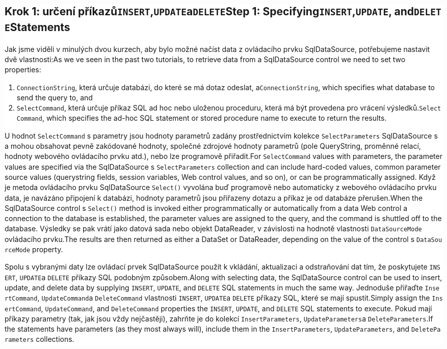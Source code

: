 ## <a name="step-1-specifyinginsertupdate-anddeletestatements"></a><span data-ttu-id="cabe3-119">Krok 1: určení příkazů`INSERT`,`UPDATE`a`DELETE`</span><span class="sxs-lookup"><span data-stu-id="cabe3-119">Step 1: Specifying`INSERT`,`UPDATE`, and`DELETE`Statements</span></span>

<span data-ttu-id="cabe3-120">Jak jsme viděli v minulých dvou kurzech, aby bylo možné načíst data z ovládacího prvku SqlDataSource, potřebujeme nastavit dvě vlastnosti:</span><span class="sxs-lookup"><span data-stu-id="cabe3-120">As we ve seen in the past two tutorials, to retrieve data from a SqlDataSource control we need to set two properties:</span></span>

1. <span data-ttu-id="cabe3-121">`ConnectionString`, která určuje databázi, do které se má dotaz odeslat, a</span><span class="sxs-lookup"><span data-stu-id="cabe3-121">`ConnectionString`, which specifies what database to send the query to, and</span></span>
2. <span data-ttu-id="cabe3-122">`SelectCommand`, která určuje příkaz SQL ad hoc nebo uloženou proceduru, která má být provedena pro vrácení výsledků.</span><span class="sxs-lookup"><span data-stu-id="cabe3-122">`SelectCommand`, which specifies the ad-hoc SQL statement or stored procedure name to execute to return the results.</span></span>

<span data-ttu-id="cabe3-123">U hodnot `SelectCommand` s parametry jsou hodnoty parametrů zadány prostřednictvím kolekce `SelectParameters` SqlDataSource s a mohou obsahovat pevně zakódované hodnoty, společné zdrojové hodnoty parametrů (pole QueryString, proměnné relací, hodnoty webového ovládacího prvku atd.), nebo lze programově přiřadit.</span><span class="sxs-lookup"><span data-stu-id="cabe3-123">For `SelectCommand` values with parameters, the parameter values are specified via the SqlDataSource s `SelectParameters` collection and can include hard-coded values, common parameter source values (querystring fields, session variables, Web control values, and so on), or can be programmatically assigned.</span></span> <span data-ttu-id="cabe3-124">Když je metoda ovládacího prvku SqlDataSource `Select()` vyvolána buď programově nebo automaticky z webového ovládacího prvku data, je navázáno připojení k databázi, hodnoty parametrů jsou přiřazeny dotazu a příkaz je od databáze přerušen.</span><span class="sxs-lookup"><span data-stu-id="cabe3-124">When the SqlDataSource control s `Select()` method is invoked either programmatically or automatically from a data Web control a connection to the database is established, the parameter values are assigned to the query, and the command is shuttled off to the database.</span></span> <span data-ttu-id="cabe3-125">Výsledky se pak vrátí jako datová sada nebo objekt DataReader, v závislosti na hodnotě vlastnosti `DataSourceMode` ovládacího prvku.</span><span class="sxs-lookup"><span data-stu-id="cabe3-125">The results are then returned as either a DataSet or DataReader, depending on the value of the control s `DataSourceMode` property.</span></span>

<span data-ttu-id="cabe3-126">Spolu s vybranými daty lze ovládací prvek SqlDataSource použít k vkládání, aktualizaci a odstraňování dat tím, že poskytujete `INSERT`, `UPDATE`a `DELETE` příkazy SQL podobným způsobem.</span><span class="sxs-lookup"><span data-stu-id="cabe3-126">Along with selecting data, the SqlDataSource control can be used to insert, update, and delete data by supplying `INSERT`, `UPDATE`, and `DELETE` SQL statements in much the same way.</span></span> <span data-ttu-id="cabe3-127">Jednoduše přiřaďte `InsertCommand`, `UpdateCommand`a `DeleteCommand` vlastnosti `INSERT`, `UPDATE`a `DELETE` příkazy SQL, které se mají spustit.</span><span class="sxs-lookup"><span data-stu-id="cabe3-127">Simply assign the `InsertCommand`, `UpdateCommand`, and `DeleteCommand` properties the `INSERT`, `UPDATE`, and `DELETE` SQL statements to execute.</span></span> <span data-ttu-id="cabe3-128">Pokud mají příkazy parametry (tak, jak jsou vždy nejčastěji), zahrňte je do kolekcí `InsertParameters`, `UpdateParameters`a `DeleteParameters`.</span><span class="sxs-lookup"><span data-stu-id="cabe3-128">If the statements have parameters (as they most always will), include them in the `InsertParameters`, `UpdateParameters`, and `DeleteParameters` collections.</span></span>
